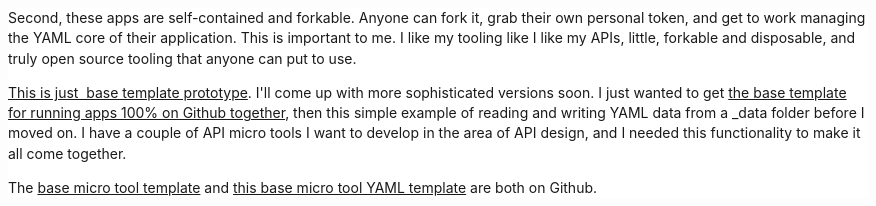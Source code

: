 <p>Second, these apps are self-contained and forkable. Anyone can fork it, grab their own personal token, and get to work managing the YAML core of their application. This is important to me. I like my tooling like I like my APIs, little, forkable and disposable, and truly open source tooling that anyone can put to use.</p>
<p><a href="https://kinlane.github.io/github-micro-tool-yaml/">This is just &nbsp;base template prototype</a>. I'll come up with more sophisticated versions soon. I just wanted to get <a href="https://kinlane.github.io/github-micro-tool/">the base template for running apps 100% on Github together</a>, then this simple example of reading and writing YAML data from a _data folder before I moved on. I have a couple of API micro tools I want to develop in the area of API design, and I needed this functionality to make it all come together.</p>
<p>The <a href="https://github.com/kinlane/github-micro-tool">base micro tool </a><a href="https://github.com/kinlane/github-micro-tool">template</a>&nbsp;and <a href="https://github.com/kinlane/github-micro-tool-yaml">this base micro tool YAML template</a> are both on Github.</p>